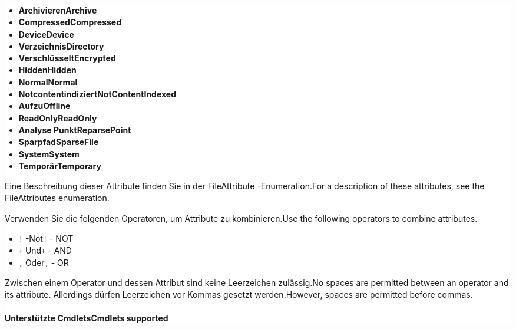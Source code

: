 - <span data-ttu-id="ddb12-279">**Archivieren**</span><span class="sxs-lookup"><span data-stu-id="ddb12-279">**Archive**</span></span>
- <span data-ttu-id="ddb12-280">**Compressed**</span><span class="sxs-lookup"><span data-stu-id="ddb12-280">**Compressed**</span></span>
- <span data-ttu-id="ddb12-281">**Device**</span><span class="sxs-lookup"><span data-stu-id="ddb12-281">**Device**</span></span>
- <span data-ttu-id="ddb12-282">**Verzeichnis**</span><span class="sxs-lookup"><span data-stu-id="ddb12-282">**Directory**</span></span>
- <span data-ttu-id="ddb12-283">**Verschlüsselt**</span><span class="sxs-lookup"><span data-stu-id="ddb12-283">**Encrypted**</span></span>
- <span data-ttu-id="ddb12-284">**Hidden**</span><span class="sxs-lookup"><span data-stu-id="ddb12-284">**Hidden**</span></span>
- <span data-ttu-id="ddb12-285">**Normal**</span><span class="sxs-lookup"><span data-stu-id="ddb12-285">**Normal**</span></span>
- <span data-ttu-id="ddb12-286">**Notcontentindiziert**</span><span class="sxs-lookup"><span data-stu-id="ddb12-286">**NotContentIndexed**</span></span>
- <span data-ttu-id="ddb12-287">**Aufzu**</span><span class="sxs-lookup"><span data-stu-id="ddb12-287">**Offline**</span></span>
- <span data-ttu-id="ddb12-288">**ReadOnly**</span><span class="sxs-lookup"><span data-stu-id="ddb12-288">**ReadOnly**</span></span>
- <span data-ttu-id="ddb12-289">**Analyse Punkt**</span><span class="sxs-lookup"><span data-stu-id="ddb12-289">**ReparsePoint**</span></span>
- <span data-ttu-id="ddb12-290">**Sparpfad**</span><span class="sxs-lookup"><span data-stu-id="ddb12-290">**SparseFile**</span></span>
- <span data-ttu-id="ddb12-291">**System**</span><span class="sxs-lookup"><span data-stu-id="ddb12-291">**System**</span></span>
- <span data-ttu-id="ddb12-292">**Temporär**</span><span class="sxs-lookup"><span data-stu-id="ddb12-292">**Temporary**</span></span>

<span data-ttu-id="ddb12-293">Eine Beschreibung dieser Attribute finden Sie in der [FileAttribute](/dotnet/api/system.io.fileattributes) -Enumeration.</span><span class="sxs-lookup"><span data-stu-id="ddb12-293">For a description of these attributes, see the [FileAttributes](/dotnet/api/system.io.fileattributes) enumeration.</span></span>

<span data-ttu-id="ddb12-294">Verwenden Sie die folgenden Operatoren, um Attribute zu kombinieren.</span><span class="sxs-lookup"><span data-stu-id="ddb12-294">Use the following operators to combine attributes.</span></span>

- <span data-ttu-id="ddb12-295">`!` -Not</span><span class="sxs-lookup"><span data-stu-id="ddb12-295">`!` - NOT</span></span>
- <span data-ttu-id="ddb12-296">`+` Und</span><span class="sxs-lookup"><span data-stu-id="ddb12-296">`+` - AND</span></span>
- <span data-ttu-id="ddb12-297">`,` Oder</span><span class="sxs-lookup"><span data-stu-id="ddb12-297">`,` - OR</span></span>

<span data-ttu-id="ddb12-298">Zwischen einem Operator und dessen Attribut sind keine Leerzeichen zulässig.</span><span class="sxs-lookup"><span data-stu-id="ddb12-298">No spaces are permitted between an operator and its attribute.</span></span> <span data-ttu-id="ddb12-299">Allerdings dürfen Leerzeichen vor Kommas gesetzt werden.</span><span class="sxs-lookup"><span data-stu-id="ddb12-299">However, spaces are permitted before commas.</span></span>

#### <a name="cmdlets-supported"></a><span data-ttu-id="ddb12-300">Unterstützte Cmdlets</span><span class="sxs-lookup"><span data-stu-id="ddb12-300">Cmdlets supported</span></span>
